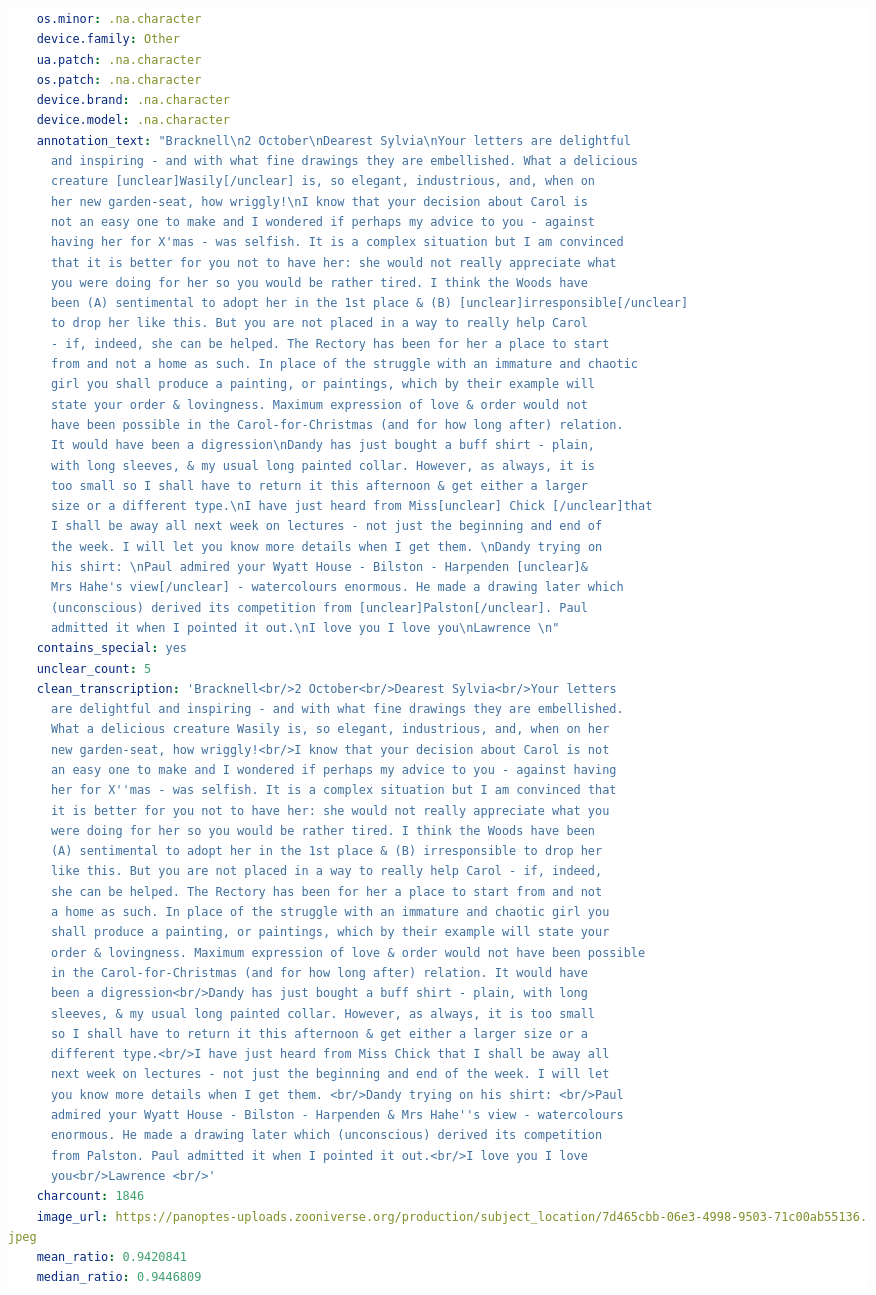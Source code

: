```yaml
    os.minor: .na.character
    device.family: Other
    ua.patch: .na.character
    os.patch: .na.character
    device.brand: .na.character
    device.model: .na.character
    annotation_text: "Bracknell\n2 October\nDearest Sylvia\nYour letters are delightful
      and inspiring - and with what fine drawings they are embellished. What a delicious
      creature [unclear]Wasily[/unclear] is, so elegant, industrious, and, when on
      her new garden-seat, how wriggly!\nI know that your decision about Carol is
      not an easy one to make and I wondered if perhaps my advice to you - against
      having her for X'mas - was selfish. It is a complex situation but I am convinced
      that it is better for you not to have her: she would not really appreciate what
      you were doing for her so you would be rather tired. I think the Woods have
      been (A) sentimental to adopt her in the 1st place & (B) [unclear]irresponsible[/unclear]
      to drop her like this. But you are not placed in a way to really help Carol
      - if, indeed, she can be helped. The Rectory has been for her a place to start
      from and not a home as such. In place of the struggle with an immature and chaotic
      girl you shall produce a painting, or paintings, which by their example will
      state your order & lovingness. Maximum expression of love & order would not
      have been possible in the Carol-for-Christmas (and for how long after) relation.
      It would have been a digression\nDandy has just bought a buff shirt - plain,
      with long sleeves, & my usual long painted collar. However, as always, it is
      too small so I shall have to return it this afternoon & get either a larger
      size or a different type.\nI have just heard from Miss[unclear] Chick [/unclear]that
      I shall be away all next week on lectures - not just the beginning and end of
      the week. I will let you know more details when I get them. \nDandy trying on
      his shirt: \nPaul admired your Wyatt House - Bilston - Harpenden [unclear]&
      Mrs Hahe's view[/unclear] - watercolours enormous. He made a drawing later which
      (unconscious) derived its competition from [unclear]Palston[/unclear]. Paul
      admitted it when I pointed it out.\nI love you I love you\nLawrence \n"
    contains_special: yes
    unclear_count: 5
    clean_transcription: 'Bracknell<br/>2 October<br/>Dearest Sylvia<br/>Your letters
      are delightful and inspiring - and with what fine drawings they are embellished.
      What a delicious creature Wasily is, so elegant, industrious, and, when on her
      new garden-seat, how wriggly!<br/>I know that your decision about Carol is not
      an easy one to make and I wondered if perhaps my advice to you - against having
      her for X''mas - was selfish. It is a complex situation but I am convinced that
      it is better for you not to have her: she would not really appreciate what you
      were doing for her so you would be rather tired. I think the Woods have been
      (A) sentimental to adopt her in the 1st place & (B) irresponsible to drop her
      like this. But you are not placed in a way to really help Carol - if, indeed,
      she can be helped. The Rectory has been for her a place to start from and not
      a home as such. In place of the struggle with an immature and chaotic girl you
      shall produce a painting, or paintings, which by their example will state your
      order & lovingness. Maximum expression of love & order would not have been possible
      in the Carol-for-Christmas (and for how long after) relation. It would have
      been a digression<br/>Dandy has just bought a buff shirt - plain, with long
      sleeves, & my usual long painted collar. However, as always, it is too small
      so I shall have to return it this afternoon & get either a larger size or a
      different type.<br/>I have just heard from Miss Chick that I shall be away all
      next week on lectures - not just the beginning and end of the week. I will let
      you know more details when I get them. <br/>Dandy trying on his shirt: <br/>Paul
      admired your Wyatt House - Bilston - Harpenden & Mrs Hahe''s view - watercolours
      enormous. He made a drawing later which (unconscious) derived its competition
      from Palston. Paul admitted it when I pointed it out.<br/>I love you I love
      you<br/>Lawrence <br/>'
    charcount: 1846
    image_url: https://panoptes-uploads.zooniverse.org/production/subject_location/7d465cbb-06e3-4998-9503-71c00ab55136.jpeg
    mean_ratio: 0.9420841
    median_ratio: 0.9446809
```